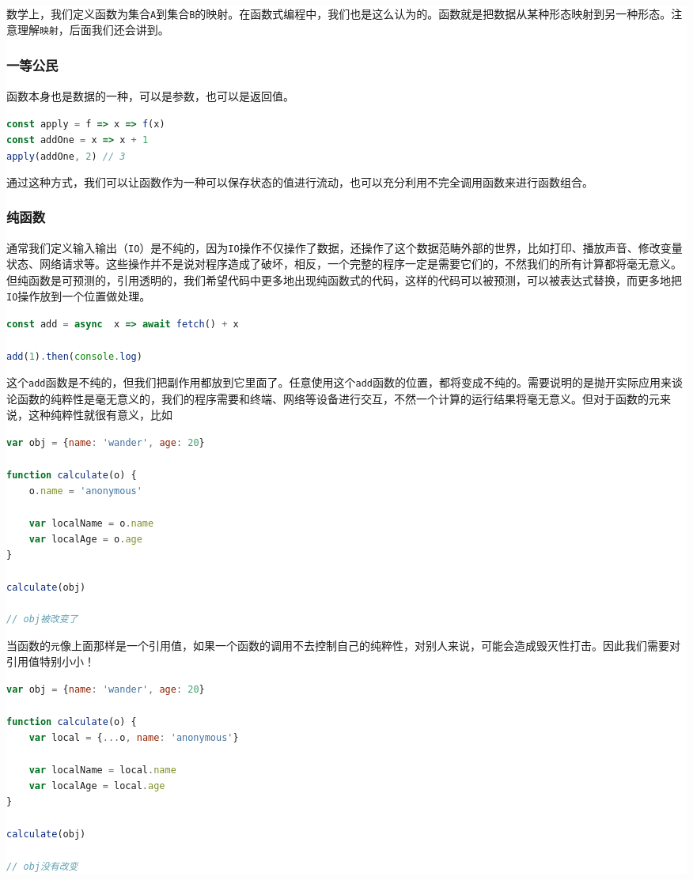 数学上，我们定义函数为集合`A`到集合`B`的映射。在函数式编程中，我们也是这么认为的。函数就是把数据从某种形态映射到另一种形态。注意理解`映射`，后面我们还会讲到。

### 一等公民

函数本身也是数据的一种，可以是参数，也可以是返回值。

```javascript
const apply = f => x => f(x)
const addOne = x => x + 1
apply(addOne, 2) // 3
```
通过这种方式，我们可以让函数作为一种可以保存状态的值进行流动，也可以充分利用不完全调用函数来进行函数组合。

### 纯函数

通常我们定义输入输出（`IO`）是不纯的，因为`IO`操作不仅操作了数据，还操作了这个数据范畴外部的世界，比如打印、播放声音、修改变量状态、网络请求等。这些操作并不是说对程序造成了破坏，相反，一个完整的程序一定是需要它们的，不然我们的所有计算都将毫无意义。但纯函数是可预测的，引用透明的，我们希望代码中更多地出现纯函数式的代码，这样的代码可以被预测，可以被表达式替换，而更多地把`IO`操作放到一个位置做处理。

```javascript
const add = async  x => await fetch() + x

add(1).then(console.log)
```

这个`add`函数是不纯的，但我们把副作用都放到它里面了。任意使用这个`add`函数的位置，都将变成不纯的。需要说明的是抛开实际应用来谈论函数的纯粹性是毫无意义的，我们的程序需要和终端、网络等设备进行交互，不然一个计算的运行结果将毫无意义。但对于函数的元来说，这种纯粹性就很有意义，比如

```JavaScript
var obj = {name: 'wander', age: 20}

function calculate(o) {
    o.name = 'anonymous'

    var localName = o.name
    var localAge = o.age
}

calculate(obj)

// obj被改变了


```

当函数的`元`像上面那样是一个引用值，如果一个函数的调用不去控制自己的纯粹性，对别人来说，可能会造成毁灭性打击。因此我们需要对引用值特别小小！

```JavaScript
var obj = {name: 'wander', age: 20}

function calculate(o) {
    var local = {...o, name: 'anonymous'}

    var localName = local.name
    var localAge = local.age
}

calculate(obj)

// obj没有改变
```
